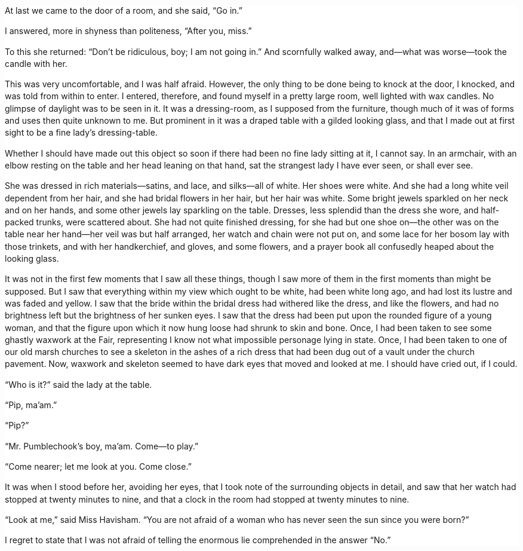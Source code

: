 At last we came to the door of a room, and she said, “Go in.”

I answered, more in shyness than politeness, “After you, miss.”

To this she returned: “Don’t be ridiculous, boy; I am not going in.” And scornfully walked away, and⁠—what was worse⁠—took the candle with her.

This was very uncomfortable, and I was half afraid. However, the only thing to be done being to knock at the door, I knocked, and was told from within to enter. I entered, therefore, and found myself in a pretty large room, well lighted with wax candles. No glimpse of daylight was to be seen in it. It was a dressing-room, as I supposed from the furniture, though much of it was of forms and uses then quite unknown to me. But prominent in it was a draped table with a gilded looking glass, and that I made out at first sight to be a fine lady’s dressing-table.

Whether I should have made out this object so soon if there had been no fine lady sitting at it, I cannot say. In an armchair, with an elbow resting on the table and her head leaning on that hand, sat the strangest lady I have ever seen, or shall ever see.

She was dressed in rich materials⁠—satins, and lace, and silks⁠—all of white. Her shoes were white. And she had a long white veil dependent from her hair, and she had bridal flowers in her hair, but her hair was white. Some bright jewels sparkled on her neck and on her hands, and some other jewels lay sparkling on the table. Dresses, less splendid than the dress she wore, and half-packed trunks, were scattered about. She had not quite finished dressing, for she had but one shoe on⁠—the other was on the table near her hand⁠—her veil was but half arranged, her watch and chain were not put on, and some lace for her bosom lay with those trinkets, and with her handkerchief, and gloves, and some flowers, and a prayer book all confusedly heaped about the looking glass.

It was not in the first few moments that I saw all these things, though I saw more of them in the first moments than might be supposed. But I saw that everything within my view which ought to be white, had been white long ago, and had lost its lustre and was faded and yellow. I saw that the bride within the bridal dress had withered like the dress, and like the flowers, and had no brightness left but the brightness of her sunken eyes. I saw that the dress had been put upon the rounded figure of a young woman, and that the figure upon which it now hung loose had shrunk to skin and bone. Once, I had been taken to see some ghastly waxwork at the Fair, representing I know not what impossible personage lying in state. Once, I had been taken to one of our old marsh churches to see a skeleton in the ashes of a rich dress that had been dug out of a vault under the church pavement. Now, waxwork and skeleton seemed to have dark eyes that moved and looked at me. I should have cried out, if I could.

“Who is it?” said the lady at the table.

“Pip, ma’am.”

“Pip?”

“Mr. Pumblechook’s boy, ma’am. Come⁠—to play.”

“Come nearer; let me look at you. Come close.”

It was when I stood before her, avoiding her eyes, that I took note of the surrounding objects in detail, and saw that her watch had stopped at twenty minutes to nine, and that a clock in the room had stopped at twenty minutes to nine.

“Look at me,” said Miss Havisham. “You are not afraid of a woman who has never seen the sun since you were born?”

I regret to state that I was not afraid of telling the enormous lie comprehended in the answer “No.”
